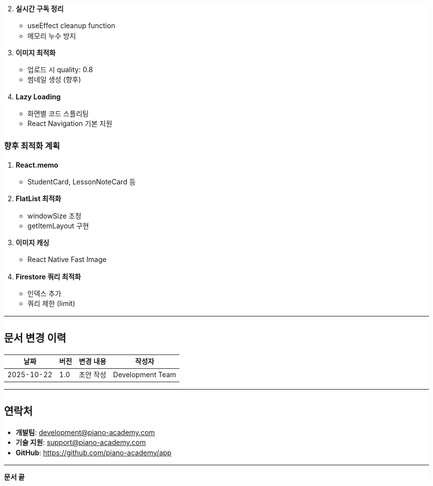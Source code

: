 2. **실시간 구독 정리**
   - useEffect cleanup function
   - 메모리 누수 방지

3. **이미지 최적화**
   - 업로드 시 quality: 0.8
   - 썸네일 생성 (향후)

4. **Lazy Loading**
   - 화면별 코드 스플리팅
   - React Navigation 기본 지원

### 향후 최적화 계획

1. **React.memo**
   - StudentCard, LessonNoteCard 등

2. **FlatList 최적화**
   - windowSize 조정
   - getItemLayout 구현

3. **이미지 캐싱**
   - React Native Fast Image

4. **Firestore 쿼리 최적화**
   - 인덱스 추가
   - 쿼리 제한 (limit)

---

## 문서 변경 이력

| 날짜 | 버전 | 변경 내용 | 작성자 |
|------|------|-----------|--------|
| 2025-10-22 | 1.0 | 초안 작성 | Development Team |

---

## 연락처

- **개발팀**: development@piano-academy.com
- **기술 지원**: support@piano-academy.com
- **GitHub**: https://github.com/piano-academy/app

---

**문서 끝**
